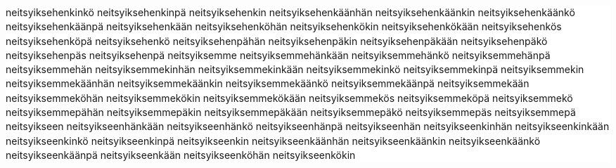 neitsyiksehenkinkö
neitsyiksehenkinpä
neitsyiksehenkin
neitsyiksehenkäänhän
neitsyiksehenkäänkin
neitsyiksehenkäänkö
neitsyiksehenkäänpä
neitsyiksehenkään
neitsyiksehenköhän
neitsyiksehenkökin
neitsyiksehenkökään
neitsyiksehenkös
neitsyiksehenköpä
neitsyiksehenkö
neitsyiksehenpähän
neitsyiksehenpäkin
neitsyiksehenpäkään
neitsyiksehenpäkö
neitsyiksehenpäs
neitsyiksehenpä
neitsyiksemme
neitsyiksemmehänkään
neitsyiksemmehänkö
neitsyiksemmehänpä
neitsyiksemmehän
neitsyiksemmekinhän
neitsyiksemmekinkään
neitsyiksemmekinkö
neitsyiksemmekinpä
neitsyiksemmekin
neitsyiksemmekäänhän
neitsyiksemmekäänkin
neitsyiksemmekäänkö
neitsyiksemmekäänpä
neitsyiksemmekään
neitsyiksemmeköhän
neitsyiksemmekökin
neitsyiksemmekökään
neitsyiksemmekös
neitsyiksemmeköpä
neitsyiksemmekö
neitsyiksemmepähän
neitsyiksemmepäkin
neitsyiksemmepäkään
neitsyiksemmepäkö
neitsyiksemmepäs
neitsyiksemmepä
neitsyikseen
neitsyikseenhänkään
neitsyikseenhänkö
neitsyikseenhänpä
neitsyikseenhän
neitsyikseenkinhän
neitsyikseenkinkään
neitsyikseenkinkö
neitsyikseenkinpä
neitsyikseenkin
neitsyikseenkäänhän
neitsyikseenkäänkin
neitsyikseenkäänkö
neitsyikseenkäänpä
neitsyikseenkään
neitsyikseenköhän
neitsyikseenkökin